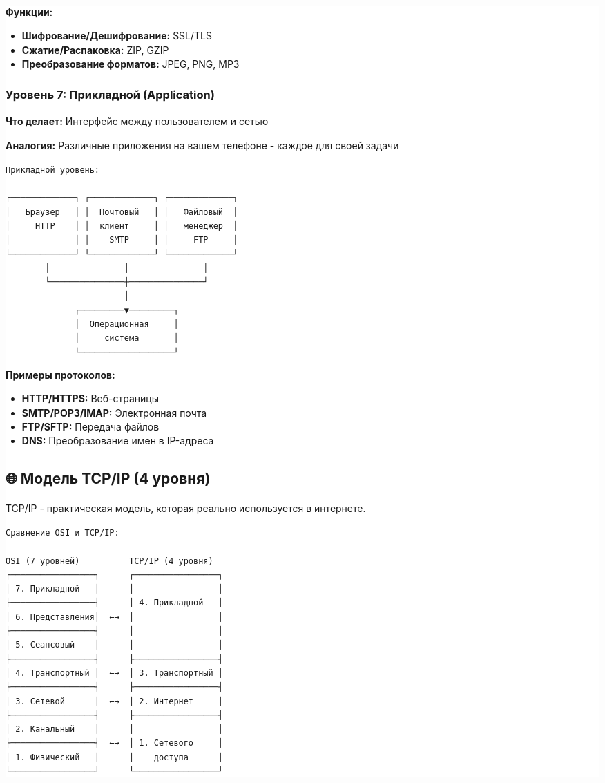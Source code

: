 **Функции:**
- **Шифрование/Дешифрование:** SSL/TLS
- **Сжатие/Распаковка:** ZIP, GZIP
- **Преобразование форматов:** JPEG, PNG, MP3

### Уровень 7: Прикладной (Application)

**Что делает:** Интерфейс между пользователем и сетью

**Аналогия:** Различные приложения на вашем телефоне - каждое для своей задачи

```
Прикладной уровень:

┌─────────────┐ ┌─────────────┐ ┌─────────────┐
│   Браузер   │ │  Почтовый   │ │   Файловый  │
│     HTTP    │ │  клиент     │ │   менеджер  │
│             │ │    SMTP     │ │     FTP     │
└─────────────┘ └─────────────┘ └─────────────┘
        │               │               │
        └───────────────┼───────────────┘
                        │
              ┌─────────▼─────────┐
              │  Операционная     │
              │     система       │
              └───────────────────┘
```

**Примеры протоколов:**
- **HTTP/HTTPS:** Веб-страницы
- **SMTP/POP3/IMAP:** Электронная почта  
- **FTP/SFTP:** Передача файлов
- **DNS:** Преобразование имен в IP-адреса

## 🌐 Модель TCP/IP (4 уровня)

TCP/IP - практическая модель, которая реально используется в интернете.

```
Сравнение OSI и TCP/IP:

OSI (7 уровней)          TCP/IP (4 уровня)
┌─────────────────┐      ┌─────────────────┐
│ 7. Прикладной   │      │                 │
├─────────────────┤      │ 4. Прикладной   │
│ 6. Представления│  ←→  │                 │
├─────────────────┤      │                 │
│ 5. Сеансовый    │      │                 │
├─────────────────┤      ├─────────────────┤
│ 4. Транспортный │  ←→  │ 3. Транспортный │
├─────────────────┤      ├─────────────────┤
│ 3. Сетевой      │  ←→  │ 2. Интернет     │
├─────────────────┤      ├─────────────────┤
│ 2. Канальный    │      │                 │
├─────────────────┤  ←→  │ 1. Сетевого     │
│ 1. Физический   │      │    доступа      │
└─────────────────┘      └─────────────────┘
```
